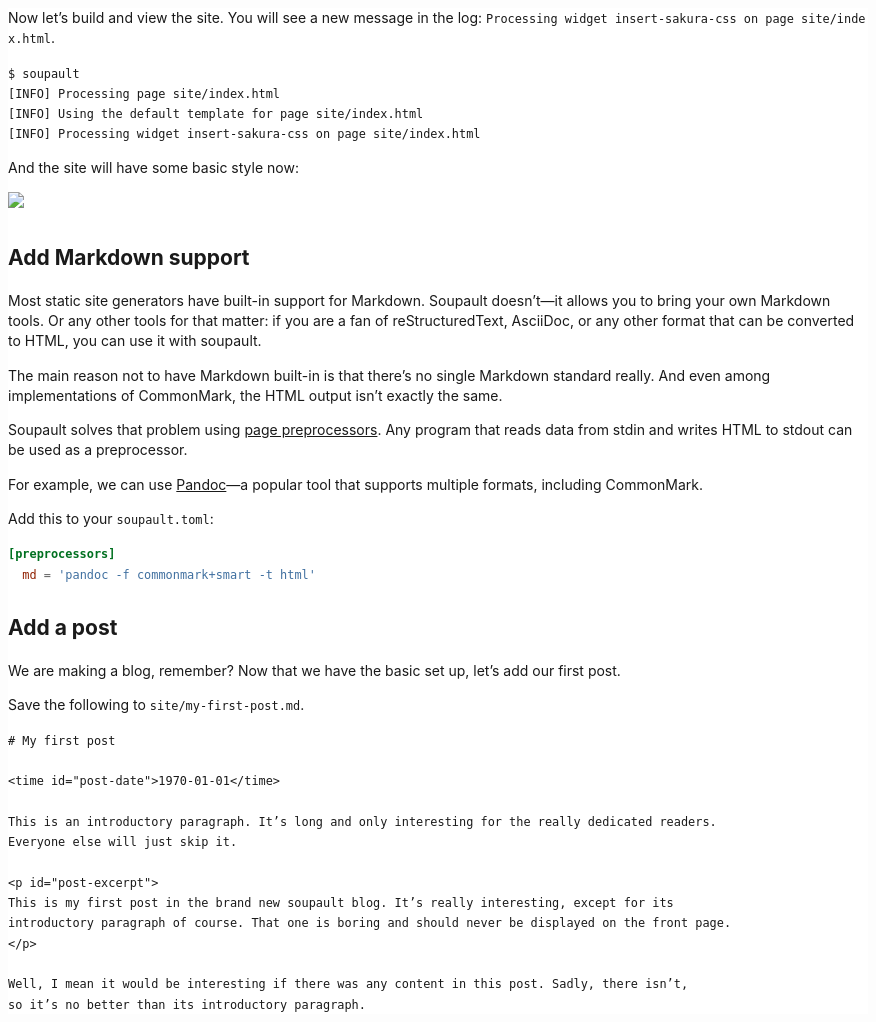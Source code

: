 Now let’s build and view the site. You will see a new message in the log: `Processing widget insert-sakura-css on page site/index.html`.

```shell-session
$ soupault
[INFO] Processing page site/index.html
[INFO] Using the default template for page site/index.html
[INFO] Processing widget insert-sakura-css on page site/index.html
```

And the site will have some basic style now:

<img src="01_blog_styled.png">

## Add Markdown support

Most static site generators have built-in support for Markdown. Soupault doesn’t—it allows you to bring your own
Markdown tools. Or any other tools for that matter: if you are a fan of reStructuredText, AsciiDoc, or any other
format that can be converted to HTML, you can use it with soupault.

The main reason not to have Markdown built-in is that there’s no single Markdown standard really.
And even among implementations of CommonMark, the HTML output isn’t exactly the same.

Soupault solves that problem using [page preprocessors](/reference-manual/#page-preprocessors). Any program that
reads data from stdin and writes HTML to stdout can be used as a preprocessor.

For example, we can use [Pandoc](https://pandoc.org)—a popular tool that supports multiple formats, including
CommonMark.

Add this to your `soupault.toml`:

```toml
[preprocessors]
  md = 'pandoc -f commonmark+smart -t html'
```

## Add a post

We are making a blog, remember? Now that we have the basic set up, let’s add our first post.

Save the following to `site/my-first-post.md`.

```
# My first post

<time id="post-date">1970-01-01</time>

This is an introductory paragraph. It’s long and only interesting for the really dedicated readers.
Everyone else will just skip it.

<p id="post-excerpt">
This is my first post in the brand new soupault blog. It’s really interesting, except for its
introductory paragraph of course. That one is boring and should never be displayed on the front page.
</p>

Well, I mean it would be interesting if there was any content in this post. Sadly, there isn’t,
so it’s no better than its introductory paragraph.
```
